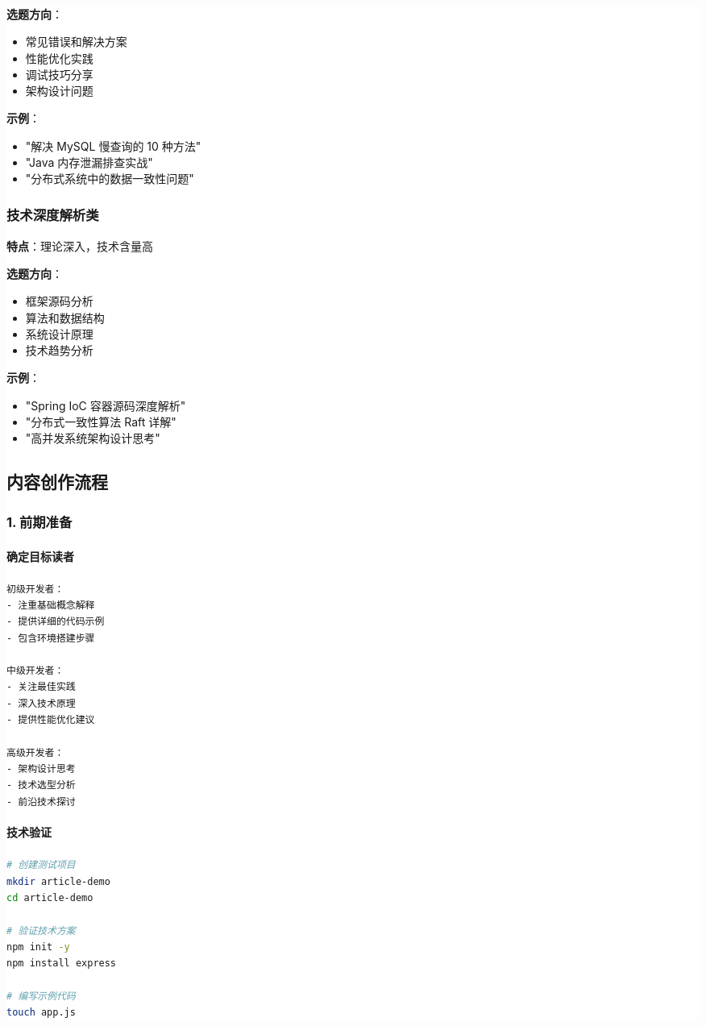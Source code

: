 **选题方向**：
- 常见错误和解决方案
- 性能优化实践
- 调试技巧分享
- 架构设计问题

**示例**：
- "解决 MySQL 慢查询的 10 种方法"
- "Java 内存泄漏排查实战"
- "分布式系统中的数据一致性问题"

### 技术深度解析类

**特点**：理论深入，技术含量高

**选题方向**：
- 框架源码分析
- 算法和数据结构
- 系统设计原理
- 技术趋势分析

**示例**：
- "Spring IoC 容器源码深度解析"
- "分布式一致性算法 Raft 详解"
- "高并发系统架构设计思考"

## 内容创作流程

### 1. 前期准备

#### 确定目标读者
```
初级开发者：
- 注重基础概念解释
- 提供详细的代码示例
- 包含环境搭建步骤

中级开发者：
- 关注最佳实践
- 深入技术原理
- 提供性能优化建议

高级开发者：
- 架构设计思考
- 技术选型分析
- 前沿技术探讨
```

#### 技术验证
```bash
# 创建测试项目
mkdir article-demo
cd article-demo

# 验证技术方案
npm init -y
npm install express

# 编写示例代码
touch app.js
```
